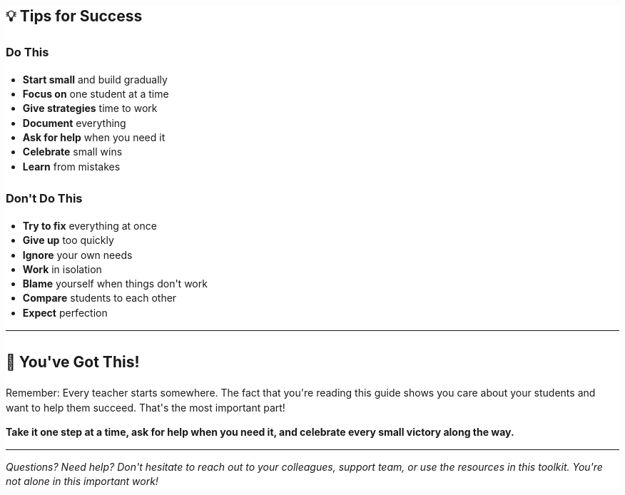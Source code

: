 
## 💡 Tips for Success

### **Do This**
- **Start small** and build gradually
- **Focus on** one student at a time
- **Give strategies** time to work
- **Document** everything
- **Ask for help** when you need it
- **Celebrate** small wins
- **Learn** from mistakes

### **Don't Do This**
- **Try to fix** everything at once
- **Give up** too quickly
- **Ignore** your own needs
- **Work** in isolation
- **Blame** yourself when things don't work
- **Compare** students to each other
- **Expect** perfection

---

## 🎉 You've Got This!

Remember: Every teacher starts somewhere. The fact that you're reading this guide shows you care about your students and want to help them succeed. That's the most important part!

**Take it one step at a time, ask for help when you need it, and celebrate every small victory along the way.**

---

*Questions? Need help? Don't hesitate to reach out to your colleagues, support team, or use the resources in this toolkit. You're not alone in this important work!*
